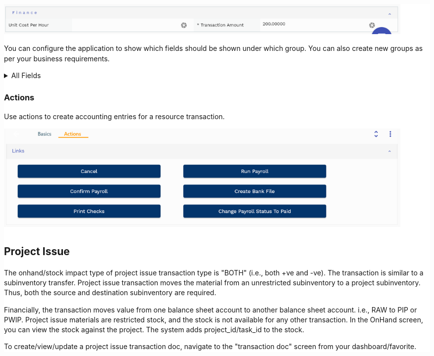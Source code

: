 <img src="/images/modules/prj/transaction/resource/transaction_06b.PNG" width="800"/>

You can configure the application to show which fields should be shown under which group. You can also create new groups as per your business requirements.



<details><summary>All Fields</summary></details>


### Actions

Use actions to create accounting entries for a resource transaction.

<img src="/images/modules/hr/payroll/process/process_09.PNG" width="800"/>


## Project Issue

The onhand/stock impact type of project issue transaction type is "BOTH" (i.e., both +ve and -ve).
The transaction is similar to a subinventory transfer. Project issue transaction moves the material from an unrestricted subinventory to a project subinventory. Thus, both the source and destination subinventory are required.

Financially, the transaction moves value from one balance sheet account to another balance sheet account. i.e., RAW to PIP or PWIP.
Project issue materials are restricted stock, and the stock is not available for any other transaction. In the OnHand screen, you can view the stock against the project. The system adds project_id/task_id to the stock.


To create/view/update a project issue transaction doc, navigate to the "transaction doc"  screen from your dashboard/favorite.


